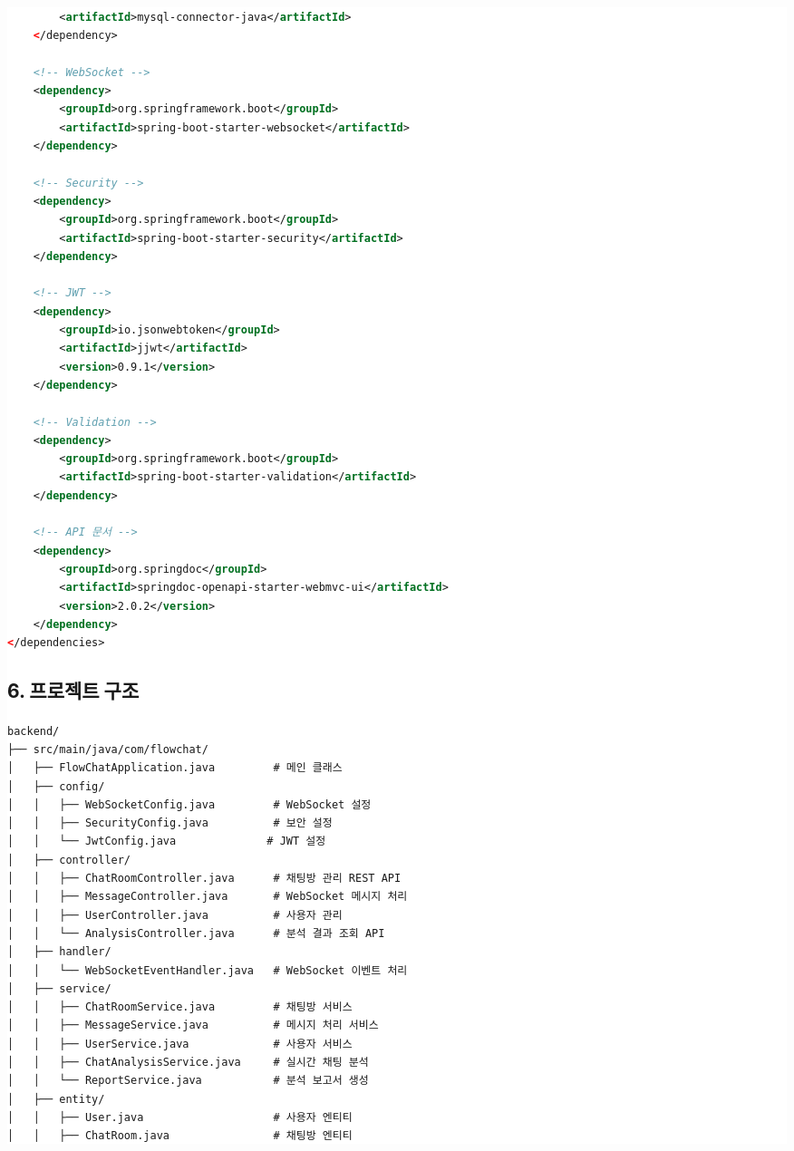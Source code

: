```xml
        <artifactId>mysql-connector-java</artifactId>
    </dependency>
    
    <!-- WebSocket -->
    <dependency>
        <groupId>org.springframework.boot</groupId>
        <artifactId>spring-boot-starter-websocket</artifactId>
    </dependency>
    
    <!-- Security -->
    <dependency>
        <groupId>org.springframework.boot</groupId>
        <artifactId>spring-boot-starter-security</artifactId>
    </dependency>
    
    <!-- JWT -->
    <dependency>
        <groupId>io.jsonwebtoken</groupId>
        <artifactId>jjwt</artifactId>
        <version>0.9.1</version>
    </dependency>
    
    <!-- Validation -->
    <dependency>
        <groupId>org.springframework.boot</groupId>
        <artifactId>spring-boot-starter-validation</artifactId>
    </dependency>
    
    <!-- API 문서 -->
    <dependency>
        <groupId>org.springdoc</groupId>
        <artifactId>springdoc-openapi-starter-webmvc-ui</artifactId>
        <version>2.0.2</version>
    </dependency>
</dependencies>
```

## 6. 프로젝트 구조

```
backend/
├── src/main/java/com/flowchat/
│   ├── FlowChatApplication.java         # 메인 클래스
│   ├── config/
│   │   ├── WebSocketConfig.java         # WebSocket 설정
│   │   ├── SecurityConfig.java          # 보안 설정
│   │   └── JwtConfig.java              # JWT 설정
│   ├── controller/
│   │   ├── ChatRoomController.java      # 채팅방 관리 REST API
│   │   ├── MessageController.java       # WebSocket 메시지 처리
│   │   ├── UserController.java          # 사용자 관리
│   │   └── AnalysisController.java      # 분석 결과 조회 API
│   ├── handler/
│   │   └── WebSocketEventHandler.java   # WebSocket 이벤트 처리
│   ├── service/
│   │   ├── ChatRoomService.java         # 채팅방 서비스
│   │   ├── MessageService.java          # 메시지 처리 서비스
│   │   ├── UserService.java             # 사용자 서비스
│   │   ├── ChatAnalysisService.java     # 실시간 채팅 분석
│   │   └── ReportService.java           # 분석 보고서 생성
│   ├── entity/
│   │   ├── User.java                    # 사용자 엔티티
│   │   ├── ChatRoom.java                # 채팅방 엔티티
```